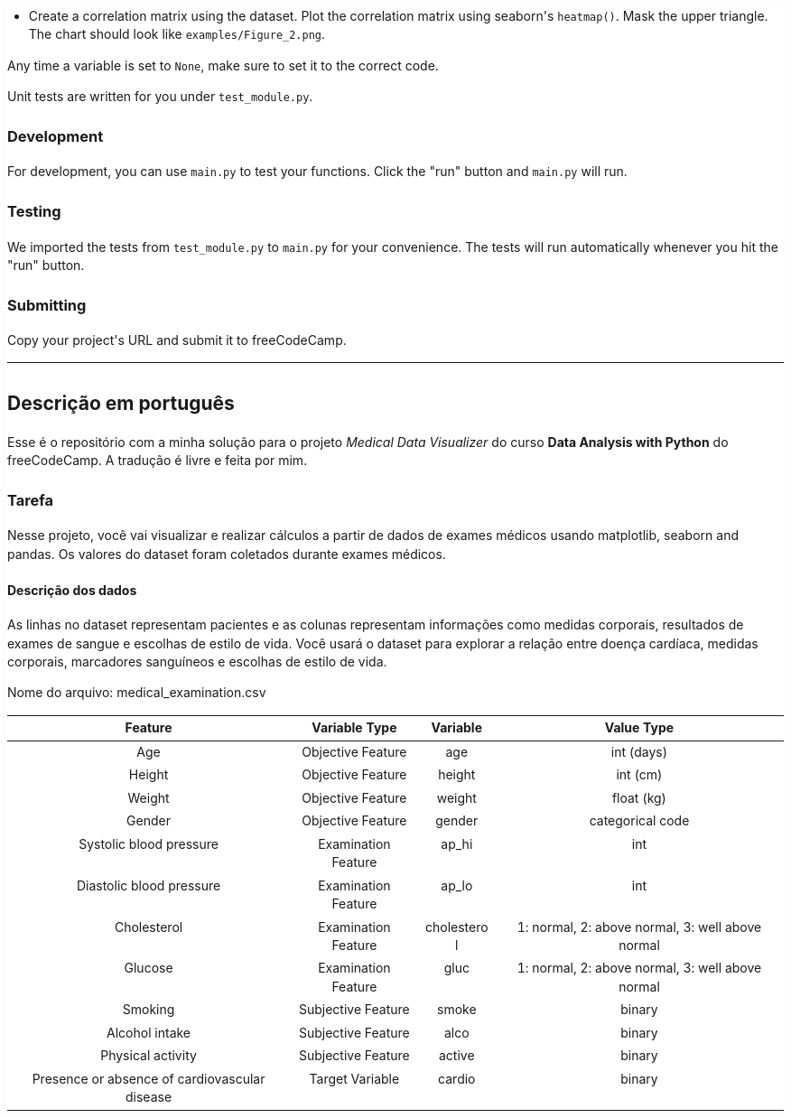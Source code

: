 * Create a correlation matrix using the dataset. Plot the correlation matrix using seaborn's `heatmap()`. Mask the upper triangle. The chart should look like `examples/Figure_2.png`.

Any time a variable is set to `None`, make sure to set it to the correct code.

Unit tests are written for you under `test_module.py`.

### Development

For development, you can use `main.py` to test your functions. Click the "run" button and `main.py` will run.

### Testing 

We imported the tests from `test_module.py` to `main.py` for your convenience. The tests will run automatically whenever you hit the "run" button.

### Submitting

Copy your project's URL and submit it to freeCodeCamp.

-------------------------------------------------------------------------------------------------------

## Descrição em português

Esse é o repositório com a minha solução para o projeto *Medical Data Visualizer* do curso **Data Analysis with Python** do freeCodeCamp. A tradução é livre e feita por mim.

### Tarefa

Nesse projeto, você vai visualizar e realizar cálculos a partir de dados de exames médicos usando matplotlib, seaborn and pandas. Os valores do dataset foram coletados durante exames médicos.

#### Descrição dos dados

As linhas no dataset representam pacientes e as colunas representam informações como medidas corporais, resultados de exames de sangue e escolhas de estilo de vida. Você usará o dataset para explorar a relação entre doença cardíaca, medidas corporais, marcadores sanguíneos e escolhas de estilo de vida.

Nome do arquivo: medical_examination.csv

| Feature | Variable Type | Variable      | Value Type |
|:-------:|:------------:|:-------------:|:----------:|
| Age | Objective Feature | age | int (days) |
| Height | Objective Feature | height | int (cm) |
| Weight | Objective Feature | weight | float (kg) |
| Gender | Objective Feature | gender | categorical code |
| Systolic blood pressure | Examination Feature | ap_hi | int |
| Diastolic blood pressure | Examination Feature | ap_lo | int |
| Cholesterol | Examination Feature | cholesterol | 1: normal, 2: above normal, 3: well above normal |
| Glucose | Examination Feature | gluc | 1: normal, 2: above normal, 3: well above normal |
| Smoking | Subjective Feature | smoke | binary |
| Alcohol intake | Subjective Feature | alco | binary |
| Physical activity | Subjective Feature | active | binary |
| Presence or absence of cardiovascular disease | Target Variable | cardio | binary |
